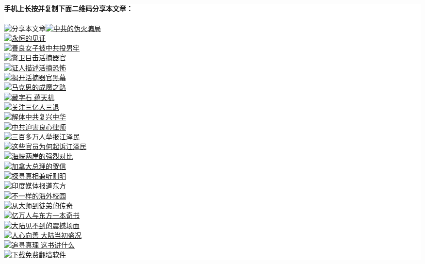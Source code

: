 <strong>手机上长按并复制下面二维码分享本文章：</strong><br><br><img src="https://quickchart.io/qr?size=256&text=https://github.com/1992513/djy/blob/master/gb/25/5/13/n14507822.md%231" title="分享本文章"></td><td VALIGN=TOP><a href="https://github.com/1992513/djy/blob/master/gb/16/1/21/n4622075.md?dfh#1" target="_blank"><img src="https://raw.githubusercontent.com/1992513/djy/master/gb/300/wei-f1.jpg" title="中共的伪火骗局"  alt="中共的伪火骗局"></a><br><a href="https://github.com/1992513/www/blob/master/README.md?dfh#9" target="_blank"><img src="https://raw.githubusercontent.com/1992513/djy/master/gb/300/yong-h.jpg" title="永恒的见证"  alt="永恒的见证"></a><br><a href="https://github.com/1992513/djy/blob/master/gb/13/9/29/n3974789.md?dfh#1" target="_blank"><img src="https://raw.githubusercontent.com/1992513/djy/master/gb/300/shang-lnz.jpg" title="善良女子被中共投男牢"  alt="善良女子被中共投男牢"></a><br><a href="https://github.com/1992513/djy/blob/master/gb/16/3/16/n4663449.md?dfh#1" target="_blank"><img src="https://raw.githubusercontent.com/1992513/djy/master/gb/300/huo-z3.jpg" title="警卫目击活摘器官"  alt="警卫目击活摘器官"></a><br><a href="https://github.com/1992513/djy/blob/master/gb/16/8/7/n8177641.md?dfh#1" target="_blank"><img src="https://raw.githubusercontent.com/1992513/djy/master/gb/300/huo-z4.jpg" title="证人描述活摘恐怖"  alt="证人描述活摘恐怖"></a><br><a href="https://github.com/1992513/djy/blob/master/gb/10/4/19/n2881569.md?dfh#1" target="_blank"><img src="https://raw.githubusercontent.com/1992513/djy/master/gb/300/huo-z1.jpg" title="揭开活摘器官黑幕"  alt="揭开活摘器官黑幕"></a><br><a href="https://github.com/1992513/djy/blob/master/gb/10/11/7/n3077476.md?dfh#1" target="_blank"><img src="https://raw.githubusercontent.com/1992513/djy/master/gb/300/ma-ks.jpg" title="马克思的成魔之路"  alt="马克思的成魔之路"></a><br><a href="https://github.com/1992513/djy/blob/master/gb/14/6/9/n4173977.md?dfh#1" target="_blank"><img src="https://raw.githubusercontent.com/1992513/djy/master/gb/300/chang-zs.jpg" title="藏字石 蕴天机"  alt="藏字石 蕴天机"></a><br><a href="https://github.com/1992513/djy/blob/master/gb/18/5/10/n10381511.md?dfh#1" target="_blank"><img src="https://raw.githubusercontent.com/1992513/djy/master/gb/300/st1.jpg" title="关注三亿人三退"  alt="关注三亿人三退"></a><br><a href="https://github.com/1992513/djy/blob/master/gb/18/3/21/n10237682.md?dfh#1" target="_blank"><img src="https://raw.githubusercontent.com/1992513/djy/master/gb/300/jie-t.jpg" title="解体中共复兴中华"  alt="解体中共复兴中华"></a><br><a href="https://github.com/1992513/djy/blob/master/gb/9/2/9/n2422991.md?dfh#1" target="_blank"><img src="https://raw.githubusercontent.com/1992513/djy/master/gb/300/gao-zs.jpg" title="中共迫害良心律师"  alt="中共迫害良心律师"></a><br><a href="https://github.com/1992513/djy/blob/master/gb/18/12/9/n10900044.md?dfh#1" target="_blank"><img src="https://raw.githubusercontent.com/1992513/djy/master/gb/300/sj1.jpg" title="三百多万人举报江泽民"  alt="三百多万人举报江泽民"></a><br><a href="https://github.com/1992513/djy/blob/master/gb/18/8/28/n10672014.md?dfh#1" target="_blank"><img src="https://raw.githubusercontent.com/1992513/djy/master/gb/300/sj2.jpg" title="这些官员为何起诉江泽民"  alt="这些官员为何起诉江泽民"></a><br><a href="https://github.com/1992513/djy/blob/master/gb/8/12/18/n2367165.md?dfh#1" target="_blank"><img src="https://raw.githubusercontent.com/1992513/djy/master/gb/300/liangan.jpg" title="海峡两岸的强烈对比"  alt="海峡两岸的强烈对比"></a><br><a href="https://github.com/1992513/djy/blob/master/gb/15/12/10/n4593139.md?dfh#1" target="_blank"><img src="https://raw.githubusercontent.com/1992513/djy/master/gb/300/jia-ndzl.jpg" title="加拿大总理的贺信"  alt="加拿大总理的贺信"></a><br><a href="https://github.com/1992513/djy/blob/master/gb/11/6/17/n3289382.md?dfh#1" target="_blank"><img src="https://raw.githubusercontent.com/1992513/djy/master/gb/300/xiao-wd.jpg" title="探寻真相兼听则明"  alt="探寻真相兼听则明"></a><br><a href="https://github.com/1992513/djy/blob/master/gb/18/10/27/n10812623.md?dfh#1" target="_blank"><img src="https://raw.githubusercontent.com/1992513/djy/master/gb/300/yindu.jpg" title="印度媒体报道东方"  alt="印度媒体报道东方"></a><br><a href="https://github.com/1992513/djy/blob/master/gb/18/6/9/n10469652.md?dfh#1" target="_blank"><img src="https://raw.githubusercontent.com/1992513/djy/master/gb/300/xie-j.jpg" title="不一样的海外校园"  alt="不一样的海外校园"></a><br><a href="https://github.com/1992513/djy/blob/master/gb/7/4/5/n1669415.md?dfh#1" target="_blank"><img src="https://raw.githubusercontent.com/1992513/djy/master/gb/300/li-up.jpg" title="从大师到徒弟的传奇"  alt="从大师到徒弟的传奇"></a><br><a href="https://github.com/1992513/djy/blob/master/gb/17/5/26/n9191512.md?dfh#1" target="_blank"><img src="https://raw.githubusercontent.com/1992513/djy/master/gb/300/zfl2.jpg" title="亿万人与东方一本奇书"  alt="亿万人与东方一本奇书"></a><br><a href="https://github.com/1992513/djy/blob/master/gb/13/11/27/n4020290.md?dfh#1" target="_blank"><img src="https://raw.githubusercontent.com/1992513/djy/master/gb/300/zhen-h.jpg" title="大陆见不到的震撼场面"  alt="大陆见不到的震撼场面"></a><br><a href="https://github.com/1992513/djy/blob/master/gb/15/7/17/n4482910.md?dfh#1" target="_blank"><img src="https://raw.githubusercontent.com/1992513/djy/master/gb/300/dalu-sk.jpg" title="人心向善 大陆当初盛况"  alt="人心向善 大陆当初盛况"></a><br><a href="https://github.com/1992513/djy/blob/master/gb/19/1/5/n10955468.md?dfh#1" target="_blank"><img src="https://raw.githubusercontent.com/1992513/djy/master/gb/300/zfl1.jpg" title="追寻真理 这书讲什么"  alt="追寻真理 这书讲什么"></a><br><a href="https://github.com/1992513/www/blob/master/README.md?dfh#1" target="_blank"><img src="https://raw.githubusercontent.com/1992513/djy/master/gb/300/fq1.jpg" title="下载免费翻墙软件"  alt="下载免费翻墙软件"></a><br></td></tr></table>

